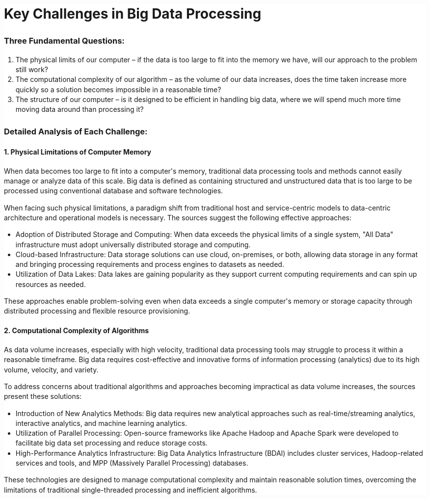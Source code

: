 # Key Challenges in Big Data Processing

### Three Fundamental Questions:

1. The physical limits of our computer – if the data is too large to fit into the memory we have, will our approach to the problem still work?
2. The computational complexity of our algorithm – as the volume of our data increases, does the time taken increase more quickly so a solution becomes impossible in a reasonable time?
3. The structure of our computer – is it designed to be efficient in handling big data, where we will spend much more time moving data around than processing it?

### Detailed Analysis of Each Challenge:

#### 1. Physical Limitations of Computer Memory

When data becomes too large to fit into a computer's memory, traditional data processing tools and methods cannot easily manage or analyze data of this scale. Big data is defined as containing structured and unstructured data that is too large to be processed using conventional database and software technologies.

When facing such physical limitations, a paradigm shift from traditional host and service-centric models to data-centric architecture and operational models is necessary. The sources suggest the following effective approaches:

- Adoption of Distributed Storage and Computing: When data exceeds the physical limits of a single system, "All Data" infrastructure must adopt universally distributed storage and computing.
- Cloud-based Infrastructure: Data storage solutions can use cloud, on-premises, or both, allowing data storage in any format and bringing processing requirements and process engines to datasets as needed.
- Utilization of Data Lakes: Data lakes are gaining popularity as they support current computing requirements and can spin up resources as needed.

These approaches enable problem-solving even when data exceeds a single computer's memory or storage capacity through distributed processing and flexible resource provisioning.

#### 2. Computational Complexity of Algorithms

As data volume increases, especially with high velocity, traditional data processing tools may struggle to process it within a reasonable timeframe. Big data requires cost-effective and innovative forms of information processing (analytics) due to its high volume, velocity, and variety.

To address concerns about traditional algorithms and approaches becoming impractical as data volume increases, the sources present these solutions:

- Introduction of New Analytics Methods: Big data requires new analytical approaches such as real-time/streaming analytics, interactive analytics, and machine learning analytics.
- Utilization of Parallel Processing: Open-source frameworks like Apache Hadoop and Apache Spark were developed to facilitate big data set processing and reduce storage costs.
- High-Performance Analytics Infrastructure: Big Data Analytics Infrastructure (BDAI) includes cluster services, Hadoop-related services and tools, and MPP (Massively Parallel Processing) databases.

These technologies are designed to manage computational complexity and maintain reasonable solution times, overcoming the limitations of traditional single-threaded processing and inefficient algorithms.
